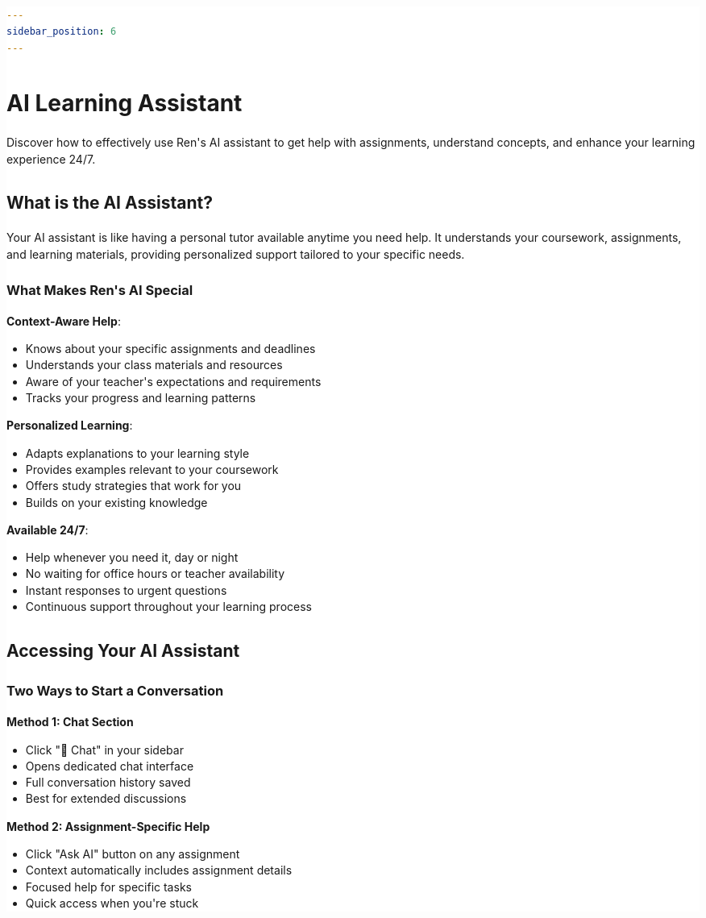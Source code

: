 ```yaml
---
sidebar_position: 6
---
```


# AI Learning Assistant

Discover how to effectively use Ren's AI assistant to get help with assignments, understand concepts, and enhance your learning experience 24/7.

## What is the AI Assistant?

Your AI assistant is like having a personal tutor available anytime you need help. It understands your coursework, assignments, and learning materials, providing personalized support tailored to your specific needs.

### What Makes Ren's AI Special

**Context-Aware Help**:
- Knows about your specific assignments and deadlines
- Understands your class materials and resources
- Aware of your teacher's expectations and requirements
- Tracks your progress and learning patterns

**Personalized Learning**:
- Adapts explanations to your learning style
- Provides examples relevant to your coursework
- Offers study strategies that work for you
- Builds on your existing knowledge

**Available 24/7**:
- Help whenever you need it, day or night
- No waiting for office hours or teacher availability
- Instant responses to urgent questions
- Continuous support throughout your learning process

## Accessing Your AI Assistant

### Two Ways to Start a Conversation

**Method 1: Chat Section**
- Click "💬 Chat" in your sidebar
- Opens dedicated chat interface
- Full conversation history saved
- Best for extended discussions

**Method 2: Assignment-Specific Help**
- Click "Ask AI" button on any assignment
- Context automatically includes assignment details
- Focused help for specific tasks
- Quick access when you're stuck
